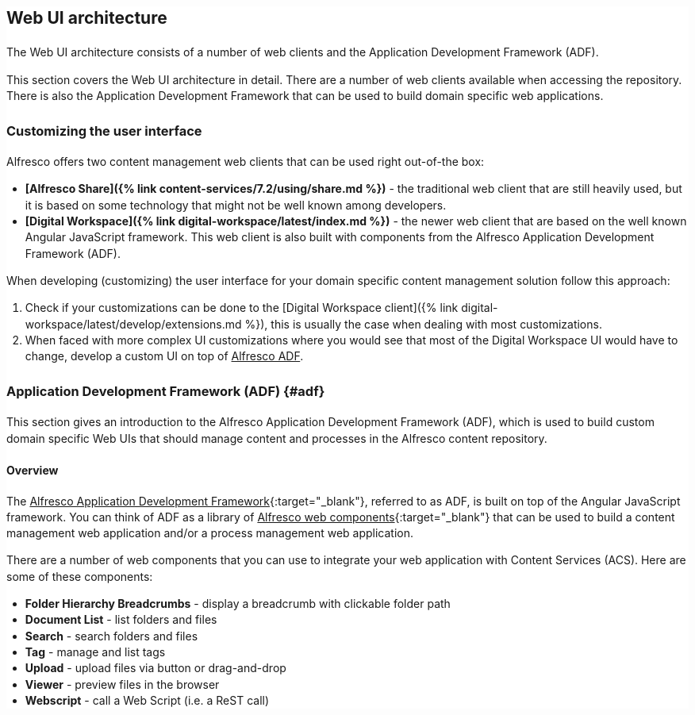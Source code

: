 ## Web UI architecture
The Web UI architecture consists of a number of web clients and the Application Development Framework (ADF).

This section covers the Web UI architecture in detail. There are a number of web clients available when accessing the 
repository. There is also the Application Development Framework that can be used to build domain specific web applications.

### Customizing the user interface
Alfresco offers two content management web clients that can be used right out-of-the box:

* **[Alfresco Share]({% link content-services/7.2/using/share.md %})** - the traditional web client that are still heavily used, but it is based on some technology that might not be well known among developers.
* **[Digital Workspace]({% link digital-workspace/latest/index.md %})** - the newer web client that are based on the well known Angular JavaScript framework. This web client is also built with components from the Alfresco Application Development Framework (ADF).
 
When developing (customizing) the user interface for your domain specific content management solution follow this approach:

1. Check if your customizations can be done to the [Digital Workspace client]({% link digital-workspace/latest/develop/extensions.md %}), this is usually the case when dealing with most customizations.
2. When faced with more complex UI customizations where you would see that most of the Digital Workspace UI would have to change, develop a custom UI on top of [Alfresco ADF](#adf). 

### Application Development Framework (ADF) {#adf}
This section gives an introduction to the Alfresco Application Development Framework (ADF), which is used to build 
custom domain specific Web UIs that should manage content and processes in the Alfresco content repository.

#### Overview
The [Alfresco Application Development Framework](https://www.alfresco.com/abn/adf/docs/){:target="_blank"}, 
referred to as ADF, is built on top of the Angular JavaScript framework. You can think of ADF as a library of 
[Alfresco web components](https://www.alfresco.com/abn/adf/docs/core/components/info-drawer-tab.component/){:target="_blank"} 
that can be used to build a content management web application and/or a process management web application.

There are a number of web components that you can use to integrate your web application with Content Services (ACS). 
Here are some of these components:

* **Folder Hierarchy Breadcrumbs** - display a breadcrumb with clickable folder path
* **Document List** - list folders and files
* **Search** - search folders and files
* **Tag** - manage and list tags
* **Upload** - upload files via button or drag-and-drop
* **Viewer** - preview files in the browser
* **Webscript** - call a Web Script (i.e. a ReST call)
